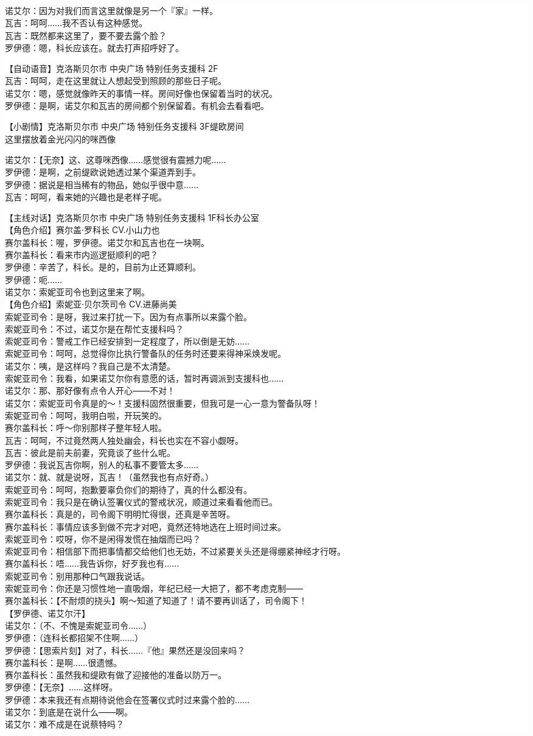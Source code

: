 诺艾尔：因为对我们而言这里就像是另一个『家』一样。  
瓦吉：呵呵……我不否认有这种感觉。  
瓦吉：既然都来这里了，要不要去露个脸？  
罗伊德：嗯，科长应该在。就去打声招呼好了。  
  
  
【自动语音】克洛斯贝尔市 中央广场 特别任务支援科 2F  
瓦吉：呵呵，走在这里就让人想起受到照顾的那些日子呢。  
诺艾尔：嗯，感觉就像昨天的事情一样。房间好像也保留着当时的状况。  
罗伊德：是啊，诺艾尔和瓦吉的房间都个别保留着。有机会去看看吧。  
  
  
【小剧情】克洛斯贝尔市 中央广场 特别任务支援科 3F缇欧房间  
这里摆放着金光闪闪的咪西像  
  
诺艾尔：【无奈】这、这尊咪西像……感觉很有震撼力呢……  
罗伊德：是啊，之前缇欧说她透过某个渠道弄到手。  
罗伊德：据说是相当稀有的物品，她似乎很中意……  
瓦吉：呵呵，看来她的兴趣也是老样子呢。  
  
  
【主线对话】克洛斯贝尔市 中央广场 特别任务支援科 1F科长办公室  
【角色介绍】赛尔盖·罗科长 CV.小山力也  
赛尔盖科长：喔，罗伊德。诺艾尔和瓦吉也在一块啊。  
赛尔盖科长：看来市内巡逻挺顺利的吧？  
罗伊德：辛苦了，科长。是的，目前为止还算顺利。  
罗伊德：呃……  
诺艾尔：索妮亚司令也到这里来了啊。  
【角色介绍】索妮亚·贝尔茨司令 CV.进藤尚美  
索妮亚司令：是呀，我过来打扰一下。因为有点事所以来露个脸。  
索妮亚司令：不过，诺艾尔是在帮忙支援科吗？  
索妮亚司令：警戒工作已经安排到一定程度了，所以倒是无妨……  
索妮亚司令：呵呵，总觉得你比执行警备队的任务时还要来得神采焕发呢。  
诺艾尔：咦，是这样吗？我自己是不太清楚。  
索妮亚司令：我看，如果诺艾尔你有意愿的话，暂时再调派到支援科也……  
诺艾尔：那、那好像有点令人开心——不对！  
诺艾尔：索妮亚司令真是的～！支援科固然很重要，但我可是一心一意为警备队呀！  
索妮亚司令：呵呵，我明白啦，开玩笑的。  
赛尔盖科长：呼～你别那样子整年轻人啦。  
瓦吉：呵呵，不过竟然两人独处幽会，科长也实在不容小觑呀。  
瓦吉：彼此是前夫前妻，究竟谈了些什么呢。  
罗伊德：我说瓦吉你啊，别人的私事不要管太多……  
诺艾尔：就、就是说呀，瓦吉！（虽然我也有点好奇。）  
索妮亚司令：呵呵，抱歉要辜负你们的期待了，真的什么都没有。  
索妮亚司令：我只是在确认签署仪式的警戒状况，顺道过来看看他而已。  
赛尔盖科长：真是的，司令阁下明明忙得很，还真是辛苦呀。  
赛尔盖科长：事情应该多到做不完才对吧，竟然还特地选在上班时间过来。  
索妮亚司令：哎呀，你不是闲得发慌在抽烟而已吗？  
索妮亚司令：相信部下而把事情都交给他们也无妨，不过紧要关头还是得绷紧神经才行呀。  
赛尔盖科长：唔……我告诉你，好歹我也有……  
索妮亚司令：别用那种口气跟我说话。  
索妮亚司令：你还是习惯性地一直吸烟，年纪已经一大把了，都不考虑克制——  
赛尔盖科长：【不耐烦的挠头】啊～知道了知道了！请不要再训话了，司令阁下！  
【罗伊德、诺艾尔汗】  
诺艾尔：（不、不愧是索妮亚司令……）  
罗伊德：（连科长都招架不住啊……）  
罗伊德：【思索片刻】对了，科长……『他』果然还是没回来吗？  
赛尔盖科长：是啊……很遗憾。  
赛尔盖科长：虽然我和缇欧有做了迎接他的准备以防万一。  
罗伊德：【无奈】……这样呀。  
罗伊德：本来我还有点期待说他会在签署仪式时过来露个脸的……  
诺艾尔：到底是在说什么——啊。  
诺艾尔：难不成是在说蔡特吗？  
  